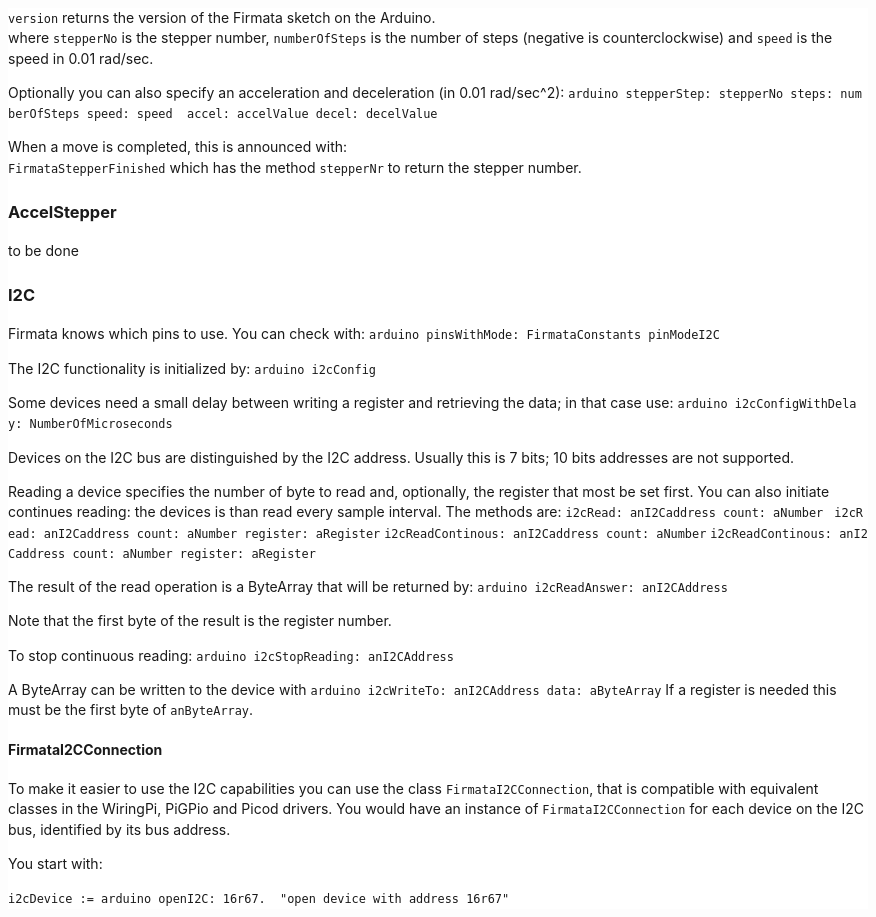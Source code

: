```version``` returns the version of the Firmata sketch on the Arduino.  
where `stepperNo` is the stepper number, `numberOfSteps` is the number of steps (negative is counterclockwise) and `speed` is the speed in 0.01 rad/sec.

Optionally you can also specify an acceleration and deceleration (in 0.01 rad/sec^2):
`arduino stepperStep: stepperNo steps: numberOfSteps speed: speed  accel: accelValue decel: decelValue`

When a move is completed, this is announced with:	
`FirmataStepperFinished`
which has the method `stepperNr` to return the stepper number.

### AccelStepper

to be done

### I2C

Firmata knows which pins to use. You can check with:
`arduino pinsWithMode: FirmataConstants pinModeI2C`

The I2C functionality is initialized by:
`arduino i2cConfig`

Some devices need a small delay between writing a register and retrieving the data; in that case use:
`arduino i2cConfigWithDelay: NumberOfMicroseconds`

Devices on the I2C bus are distinguished by the I2C address. Usually this is 7 bits; 10 bits addresses are not supported.

Reading a device specifies the number of byte to read and, optionally, the register that most be set first. You can also initiate continues reading: the devices is than read every sample interval. The methods are:
`i2cRead: anI2Caddress count: aNumber `
`i2cRead: anI2Caddress count: aNumber register: aRegister`
`i2cReadContinous: anI2Caddress count: aNumber`
`i2cReadContinous: anI2Caddress count: aNumber register: aRegister`

The result of the read operation is a ByteArray that will be returned by:
`arduino i2cReadAnswer: anI2CAddress`

Note that the first byte of the result is the register number.

To stop continuous reading:
`arduino i2cStopReading: anI2CAddress`

A ByteArray can be written to the device with
`arduino i2cWriteTo: anI2CAddress data: aByteArray`
If a register is needed this must be the first byte of `anByteArray`.

#### FirmataI2CConnection

To make it easier to use the I2C capabilities you can use the class ```FirmataI2CConnection```, that is compatible with equivalent classes in the WiringPi, PiGPio and Picod drivers. You would have an instance of ```FirmataI2CConnection``` for each device on the I2C bus, identified by its bus address.

You start with:

```smalltalk
i2cDevice := arduino openI2C: 16r67.  "open device with address 16r67"
```
